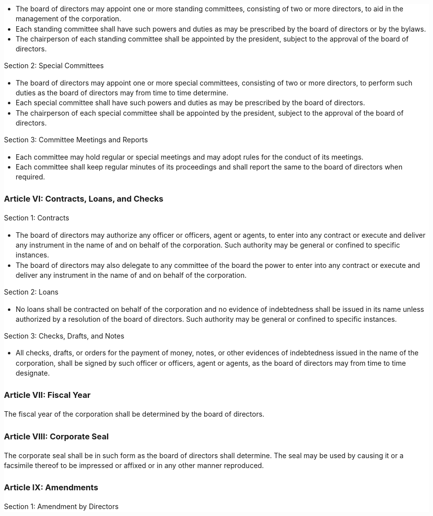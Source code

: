 -   The board of directors may appoint one or more standing committees, consisting of two or more directors, to aid in the management of the corporation.
-   Each standing committee shall have such powers and duties as may be prescribed by the board of directors or by the bylaws.
-   The chairperson of each standing committee shall be appointed by the president, subject to the approval of the board of directors.

Section 2: Special Committees

-   The board of directors may appoint one or more special committees, consisting of two or more directors, to perform such duties as the board of directors may from time to time determine.
-   Each special committee shall have such powers and duties as may be prescribed by the board of directors.
-   The chairperson of each special committee shall be appointed by the president, subject to the approval of the board of directors.

Section 3: Committee Meetings and Reports

-   Each committee may hold regular or special meetings and may adopt rules for the conduct of its meetings.
-   Each committee shall keep regular minutes of its proceedings and shall report the same to the board of directors when required.
  
### Article VI: Contracts, Loans, and Checks 
Section 1: Contracts

-   The board of directors may authorize any officer or officers, agent or agents, to enter into any contract or execute and deliver any instrument in the name of and on behalf of the corporation. Such authority may be general or confined to specific instances.
-   The board of directors may also delegate to any committee of the board the power to enter into any contract or execute and deliver any instrument in the name of and on behalf of the corporation.

Section 2: Loans

-   No loans shall be contracted on behalf of the corporation and no evidence of indebtedness shall be issued in its name unless authorized by a resolution of the board of directors. Such authority may be general or confined to specific instances.

Section 3: Checks, Drafts, and Notes

-   All checks, drafts, or orders for the payment of money, notes, or other evidences of indebtedness issued in the name of the corporation, shall be signed by such officer or officers, agent or agents, as the board of directors may from time to time designate.
  
### Article VII: Fiscal Year 
The fiscal year of the corporation shall be determined by the board of directors.

### Article VIII: Corporate Seal 
The corporate seal shall be in such form as the board of directors shall determine. The seal may be used by causing it or a facsimile thereof to be impressed or affixed or in any other manner reproduced.

### Article IX: Amendments 
Section 1: Amendment by Directors
